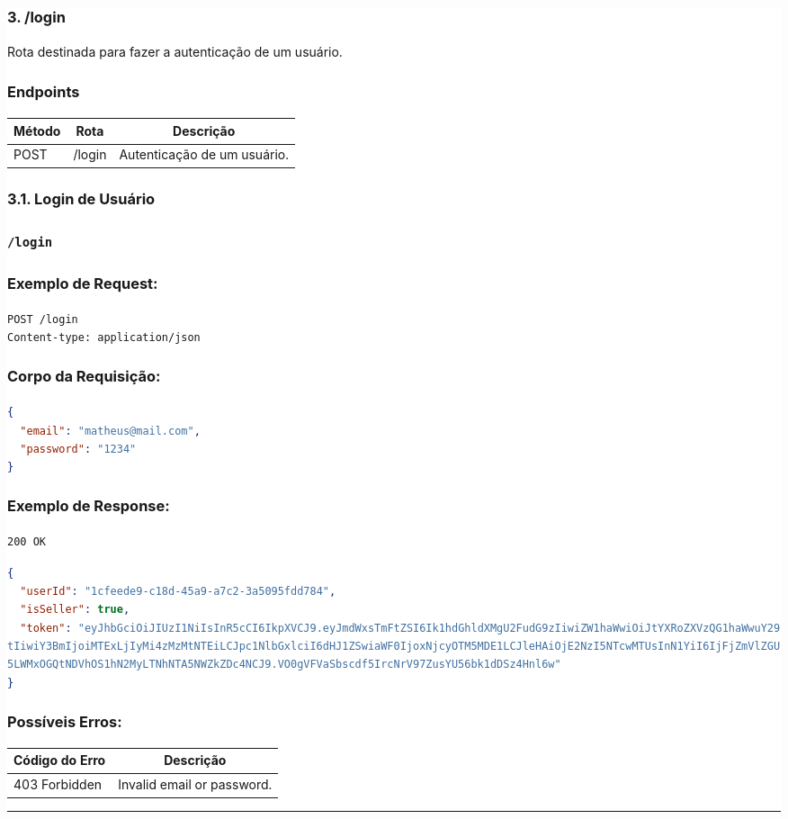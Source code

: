 
### 3. /login

Rota destinada para fazer a autenticação de um usuário.

### Endpoints

| Método | Rota   | Descrição                   |
| ------ | ------ | --------------------------- |
| POST   | /login | Autenticação de um usuário. |

### 3.1. **Login de Usuário**

### `/login`

### Exemplo de Request:

```
POST /login
Content-type: application/json
```

### Corpo da Requisição:

```json
{
  "email": "matheus@mail.com",
  "password": "1234"
}
```

### Exemplo de Response:

```
200 OK
```

```json
{
  "userId": "1cfeede9-c18d-45a9-a7c2-3a5095fdd784",
  "isSeller": true,
  "token": "eyJhbGciOiJIUzI1NiIsInR5cCI6IkpXVCJ9.eyJmdWxsTmFtZSI6Ik1hdGhldXMgU2FudG9zIiwiZW1haWwiOiJtYXRoZXVzQG1haWwuY29tIiwiY3BmIjoiMTExLjIyMi4zMzMtNTEiLCJpc1NlbGxlciI6dHJ1ZSwiaWF0IjoxNjcyOTM5MDE1LCJleHAiOjE2NzI5NTcwMTUsInN1YiI6IjFjZmVlZGU5LWMxOGQtNDVhOS1hN2MyLTNhNTA5NWZkZDc4NCJ9.VO0gVFVaSbscdf5IrcNrV97ZusYU56bk1dDSz4Hnl6w"
}
```

### Possíveis Erros:

| Código do Erro | Descrição                  |
| -------------- | -------------------------- |
| 403 Forbidden  | Invalid email or password. |

---
